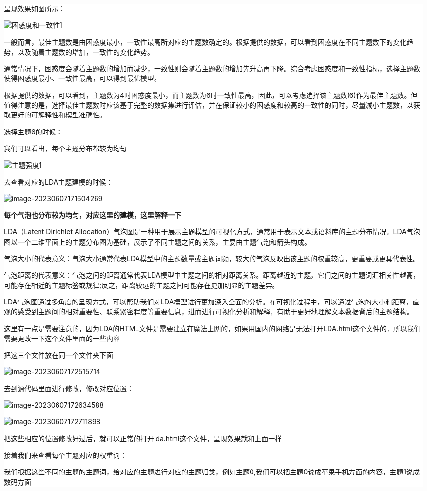 

呈现效果如图所示：

![困惑度和一致性1](https://cdn.jsdelivr.net/gh/13060923171/images@main/img/%E5%9B%B0%E6%83%91%E5%BA%A6%E5%92%8C%E4%B8%80%E8%87%B4%E6%80%A71.png)



一般而言，最佳主题数是由困惑度最小，一致性最高所对应的主题数确定的。根据提供的数据，可以看到困惑度在不同主题数下的变化趋势，以及随着主题数的增加，一致性的变化趋势。

通常情况下，困惑度会随着主题数的增加而减少，一致性则会随着主题数的增加先升高再下降。综合考虑困惑度和一致性指标，选择主题数使得困惑度最小、一致性最高，可以得到最优模型。

根据提供的数据，可以看到，主题数为4时困惑度最小，而主题数为6时一致性最高，因此，可以考虑选择该主题数(6)作为最佳主题数。但值得注意的是，选择最佳主题数时应该基于完整的数据集进行评估，并在保证较小的困惑度和较高的一致性的同时，尽量减小主题数，以获取更好的可解释性和模型准确性。



选择主题6的时候：

我们可以看出，每个主题分布都较为均匀

![主题强度1](https://cdn.jsdelivr.net/gh/13060923171/images@main/img/%E4%B8%BB%E9%A2%98%E5%BC%BA%E5%BA%A61.png)

去查看对应的LDA主题建模的时候：



![image-20230607171604269](https://cdn.jsdelivr.net/gh/13060923171/images@main/img/image-20230607171604269.png)

**每个气泡也分布较为均匀，对应这里的建模，这里解释一下**

LDA（Latent Dirichlet Allocation）气泡图是一种用于展示主题模型的可视化方式，通常用于表示文本或语料库的主题分布情况。LDA气泡图以一个二维平面上的主题分布图为基础，展示了不同主题之间的关系，主要由主题气泡和箭头构成。

气泡大小的代表意义：气泡大小通常代表LDA模型中的主题数量或主题词频，较大的气泡反映出该主题的权重较高，更重要或更具代表性。

气泡距离的代表意义：气泡之间的距离通常代表LDA模型中主题之间的相对距离关系。距离越近的主题，它们之间的主题词汇相关性越高，可能存在相近的主题标签或规律;反之，距离较远的主题之间可能存在更加明显的主题差异。

LDA气泡图通过多角度的呈现方式，可以帮助我们对LDA模型进行更加深入全面的分析。在可视化过程中，可以通过气泡的大小和距离，直观的感受到主题间的相对重要性、联系紧密程度等重要信息，进而进行可视化分析和解释，有助于更好地理解文本数据背后的主题结构。



这里有一点是需要注意的，因为LDA的HTML文件是需要建立在魔法上网的，如果用国内的网络是无法打开LDA.html这个文件的，所以我们需要更改一下这个文件里面的一些内容

把这三个文件放在同一个文件夹下面

![image-20230607172515714](https://cdn.jsdelivr.net/gh/13060923171/images@main/img/image-20230607172515714.png)

去到源代码里面进行修改，修改对应位置：

![image-20230607172634588](https://cdn.jsdelivr.net/gh/13060923171/images@main/img/image-20230607172634588.png)

![image-20230607172711898](https://cdn.jsdelivr.net/gh/13060923171/images@main/img/image-20230607172711898.png)

把这些相应的位置修改好过后，就可以正常的打开lda.html这个文件，呈现效果就和上面一样



接着我们来查看每个主题对应的权重词：

我们根据这些不同的主题的主题词，给对应的主题进行对应的主题归类，例如主题0,我们可以把主题0说成苹果手机方面的内容，主题1说成数码方面
